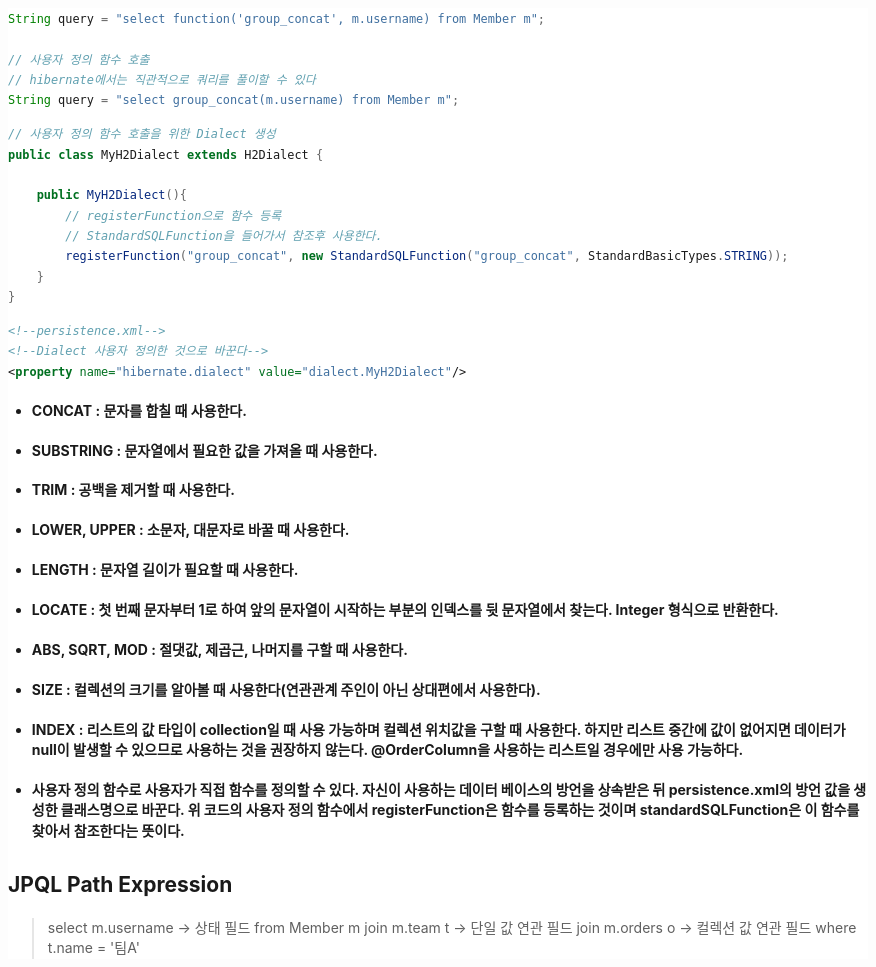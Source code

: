 ```java
String query = "select function('group_concat', m.username) from Member m";

// 사용자 정의 함수 호출
// hibernate에서는 직관적으로 쿼리를 풀이할 수 있다
String query = "select group_concat(m.username) from Member m";
```

```java
// 사용자 정의 함수 호출을 위한 Dialect 생성
public class MyH2Dialect extends H2Dialect {

    public MyH2Dialect(){
        // registerFunction으로 함수 등록
        // StandardSQLFunction을 들어가서 참조후 사용한다.
        registerFunction("group_concat", new StandardSQLFunction("group_concat", StandardBasicTypes.STRING));
    }
}
```

```xml
<!--persistence.xml-->
<!--Dialect 사용자 정의한 것으로 바꾼다-->
<property name="hibernate.dialect" value="dialect.MyH2Dialect"/>
```

- #### CONCAT : 문자를 합칠 때 사용한다.

- #### SUBSTRING : 문자열에서 필요한 값을 가져올 때 사용한다.

- #### TRIM : 공백을 제거할 때 사용한다.

- #### LOWER, UPPER : 소문자, 대문자로 바꿀 때 사용한다.

- #### LENGTH : 문자열 길이가 필요할 때 사용한다.

- #### LOCATE : 첫 번째 문자부터 1로 하여 앞의 문자열이 시작하는 부분의 인덱스를 뒷 문자열에서 찾는다. Integer 형식으로 반환한다.

- #### ABS, SQRT, MOD : 절댓값, 제곱근, 나머지를 구할 때 사용한다.

- #### SIZE : 컬렉션의 크기를 알아볼 때 사용한다(연관관계 주인이 아닌 상대편에서 사용한다).

- #### INDEX : 리스트의 값 타입이 collection일 때 사용 가능하며 컬렉션 위치값을 구할 때 사용한다. 하지만 리스트 중간에 값이 없어지면 데이터가 null이 발생할 수 있으므로 사용하는 것을 권장하지 않는다. @OrderColumn을 사용하는 리스트일 경우에만 사용 가능하다.

- #### 사용자 정의 함수로 사용자가 직접 함수를 정의할 수 있다. 자신이 사용하는 데이터 베이스의 방언을 상속받은 뒤 persistence.xml의 방언 값을 생성한 클래스명으로 바꾼다. 위 코드의 사용자 정의 함수에서 registerFunction은 함수를 등록하는 것이며 standardSQLFunction은 이 함수를 찾아서 참조한다는 뜻이다.



## JPQL Path Expression



>select m.username -> 상태 필드
>from Member m
>join m.team t -> 단일 값 연관 필드
>join m.orders o -> 컬렉션 값 연관 필드
>where t.name = '팀A'
